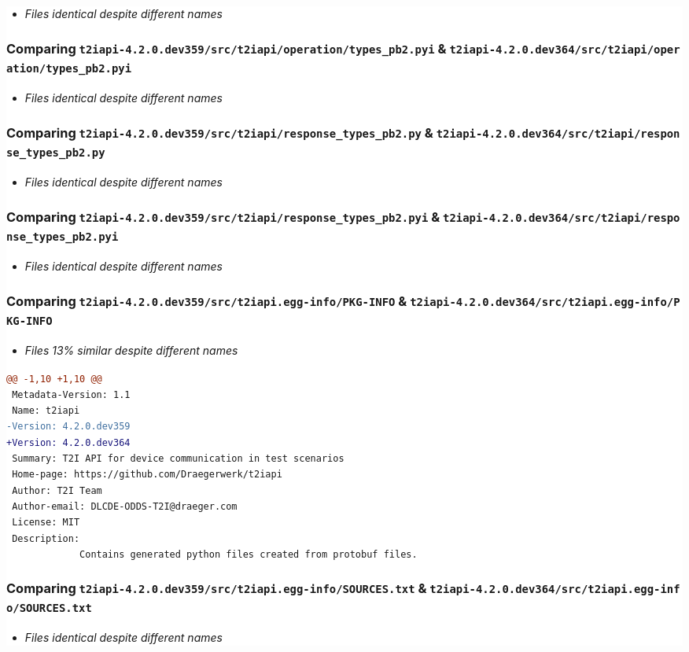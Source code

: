  * *Files identical despite different names*

### Comparing `t2iapi-4.2.0.dev359/src/t2iapi/operation/types_pb2.pyi` & `t2iapi-4.2.0.dev364/src/t2iapi/operation/types_pb2.pyi`

 * *Files identical despite different names*

### Comparing `t2iapi-4.2.0.dev359/src/t2iapi/response_types_pb2.py` & `t2iapi-4.2.0.dev364/src/t2iapi/response_types_pb2.py`

 * *Files identical despite different names*

### Comparing `t2iapi-4.2.0.dev359/src/t2iapi/response_types_pb2.pyi` & `t2iapi-4.2.0.dev364/src/t2iapi/response_types_pb2.pyi`

 * *Files identical despite different names*

### Comparing `t2iapi-4.2.0.dev359/src/t2iapi.egg-info/PKG-INFO` & `t2iapi-4.2.0.dev364/src/t2iapi.egg-info/PKG-INFO`

 * *Files 13% similar despite different names*

```diff
@@ -1,10 +1,10 @@
 Metadata-Version: 1.1
 Name: t2iapi
-Version: 4.2.0.dev359
+Version: 4.2.0.dev364
 Summary: T2I API for device communication in test scenarios
 Home-page: https://github.com/Draegerwerk/t2iapi
 Author: T2I Team
 Author-email: DLCDE-ODDS-T2I@draeger.com
 License: MIT
 Description: 
             Contains generated python files created from protobuf files.
```

### Comparing `t2iapi-4.2.0.dev359/src/t2iapi.egg-info/SOURCES.txt` & `t2iapi-4.2.0.dev364/src/t2iapi.egg-info/SOURCES.txt`

 * *Files identical despite different names*

